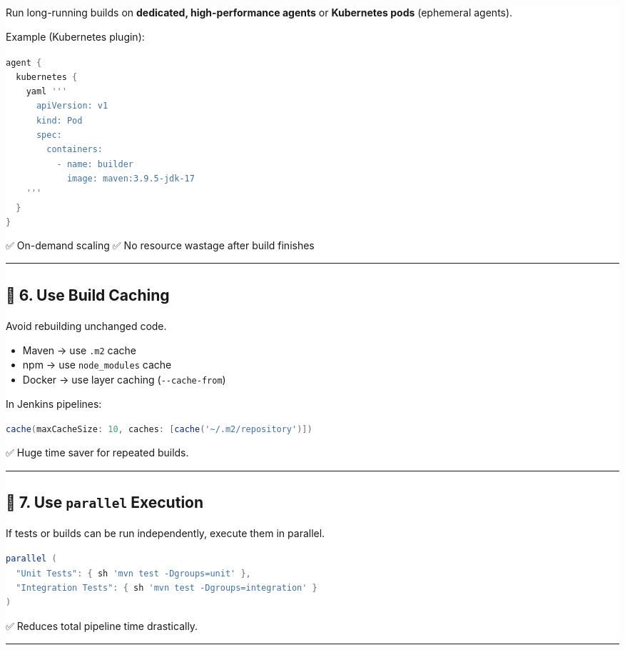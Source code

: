 Run long-running builds on **dedicated, high-performance agents** or **Kubernetes pods** (ephemeral agents).

Example (Kubernetes plugin):

```groovy
agent {
  kubernetes {
    yaml '''
      apiVersion: v1
      kind: Pod
      spec:
        containers:
          - name: builder
            image: maven:3.9.5-jdk-17
    '''
  }
}
```

✅ On-demand scaling
✅ No resource wastage after build finishes

---

## 🔹 **6. Use Build Caching**

Avoid rebuilding unchanged code.

* Maven → use `.m2` cache
* npm → use `node_modules` cache
* Docker → use layer caching (`--cache-from`)

In Jenkins pipelines:

```groovy
cache(maxCacheSize: 10, caches: [cache('~/.m2/repository')])
```

✅ Huge time saver for repeated builds.

---

## 🔹 **7. Use `parallel` Execution**

If tests or builds can be run independently, execute them in parallel.

```groovy
parallel (
  "Unit Tests": { sh 'mvn test -Dgroups=unit' },
  "Integration Tests": { sh 'mvn test -Dgroups=integration' }
)
```

✅ Reduces total pipeline time drastically.

---

